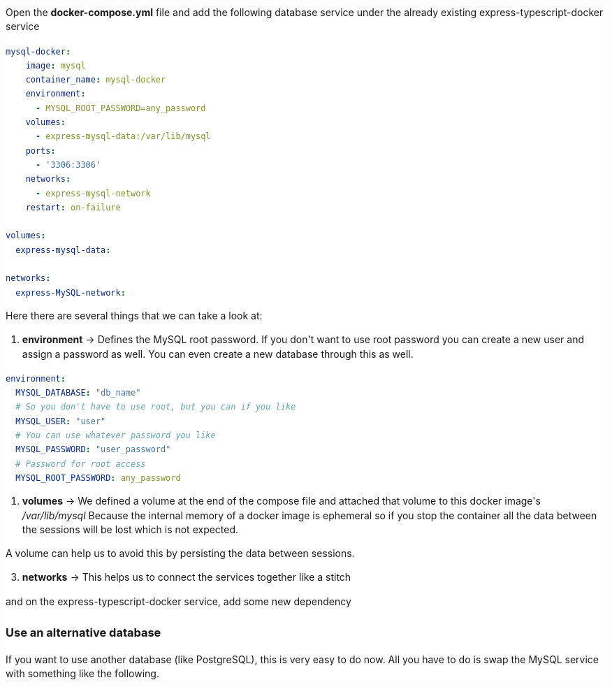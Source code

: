 Open the **docker-compose.yml** file and add the following database service under the already existing express-typescript-docker service

```YAML
mysql-docker:
    image: mysql
    container_name: mysql-docker
    environment:
      - MYSQL_ROOT_PASSWORD=any_password
    volumes:
      - express-mysql-data:/var/lib/mysql
    ports:
      - '3306:3306'
    networks:
      - express-mysql-network
    restart: on-failure

volumes:
  express-mysql-data:

networks:
  express-MySQL-network:
```

Here there are several things that we can take a look at:

1. **environment** -> Defines the MySQL root password. If you don't want to use root password you can create a new user and assign a password as well. You can even create a new database through this as well.

```YAML
environment:
  MYSQL_DATABASE: "db_name"
  # So you don't have to use root, but you can if you like
  MYSQL_USER: "user"
  # You can use whatever password you like
  MYSQL_PASSWORD: "user_password"
  # Password for root access
  MYSQL_ROOT_PASSWORD: any_password
```

1. **volumes** -> We defined a volume at the end of the compose file and attached that volume to this docker image's
   _/var/lib/mysql_ Because the internal memory of a docker image is ephemeral so if you stop the container all the data between the sessions will be lost which is not expected.

A volume can help us to avoid this by persisting the data between sessions.

3. **networks** -> This helps us to connect the services together like a stitch

and on the express-typescript-docker service, add some new dependency

### Use an alternative database

If you want to use another database (like PostgreSQL), this is very easy to do now. All you have to do is swap the MySQL service with something like the following.
